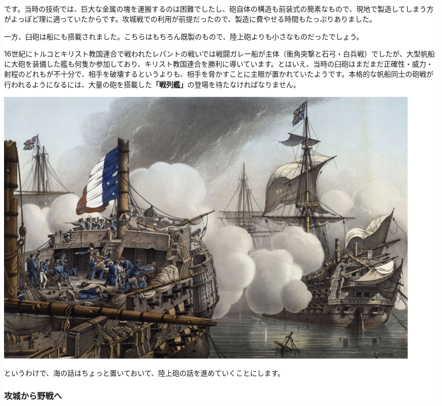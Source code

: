 </b>です。当時の技術では、巨大な金属の塊を運搬するのは困難でしたし、砲自体の構造も前装式の簡素なもので、現地で製造してしまう方がよっぽど理に適っていたからです。攻城戦での利用が前提だったので、製造に費やせる時間もたっぷりありました。</p><p>一方、臼砲は船にも搭載されました。こちらはもちろん既製のもので、陸上砲よりも小さなものだったでしょう。</p><p>16世紀にトルコとキリスト教国連合で戦われたレパントの戦いでは戦闘ガレー船が主体（衝角突撃と石弓・白兵戦）でしたが、大型帆船に大砲を装備した艦も何隻か参加しており、キリスト教国連合を勝利に導いています。とはいえ、当時の臼砲はまだまだ正確性・威力・射程のどれもが不十分で、相手を破壊するというよりも、相手を脅かすことに主眼が置かれていたようです。本格的な帆船同士の砲戦が行われるようになるには、大量の砲を搭載した<b>「戦列艦」</b>の登場を待たなければなりません。</p><p><span itemscope itemtype="http://schema.org/Photograph"><img src="20150613224645.jpg" alt="f:id:daruyanagi:20150613224645j:plain" title="f:id:daruyanagi:20150613224645j:plain" class="hatena-fotolife" itemprop="image"></span></p><p>というわけで、海の話はちょっと置いておいて、陸上砲の話を進めていくことにします。</p>

</div>
<div class="section">
<h3>攻城から野戦へ</h3>